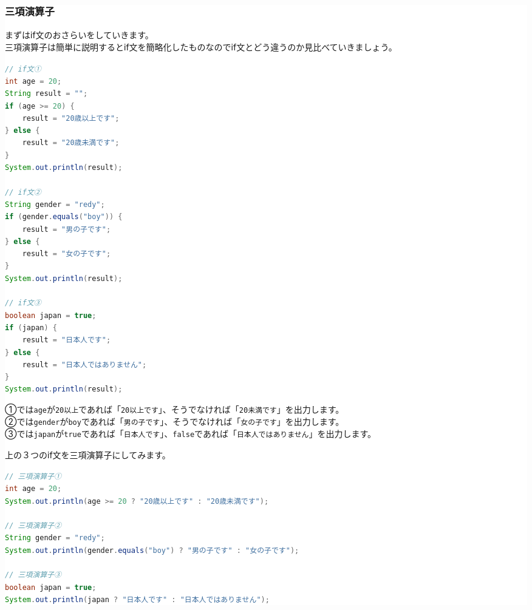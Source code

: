 ### 三項演算子

まずはif文のおさらいをしていきます。  
三項演算子は簡単に説明するとif文を簡略化したものなのでif文とどう違うのか見比べていきましょう。

```java
// if文①
int age = 20;
String result = "";
if (age >= 20) {
    result = "20歳以上です";
} else {
    result = "20歳未満です";
}
System.out.println(result);

// if文②
String gender = "redy";
if (gender.equals("boy")) {
    result = "男の子です";
} else {
    result = "女の子です";
}
System.out.println(result);

// if文③
boolean japan = true;
if (japan) {
    result = "日本人です";
} else {
    result = "日本人ではありません";
}
System.out.println(result);
```

①では`age`が`20以上`であれば「`20以上です`」、そうでなければ「`20未満です`」を出力します。  
②では`gender`が`boy`であれば「`男の子です`」、そうでなければ「`女の子です`」を出力します。  
③では`japan`が`true`であれば「`日本人です`」、`false`であれば「`日本人ではありません`」を出力します。  
  

上の３つのif文を三項演算子にしてみます。      

```java
// 三項演算子①
int age = 20;
System.out.println(age >= 20 ? "20歳以上です" : "20歳未満です");

// 三項演算子②
String gender = "redy";
System.out.println(gender.equals("boy") ? "男の子です" : "女の子です");

// 三項演算子③
boolean japan = true;
System.out.println(japan ? "日本人です" : "日本人ではありません");
```
